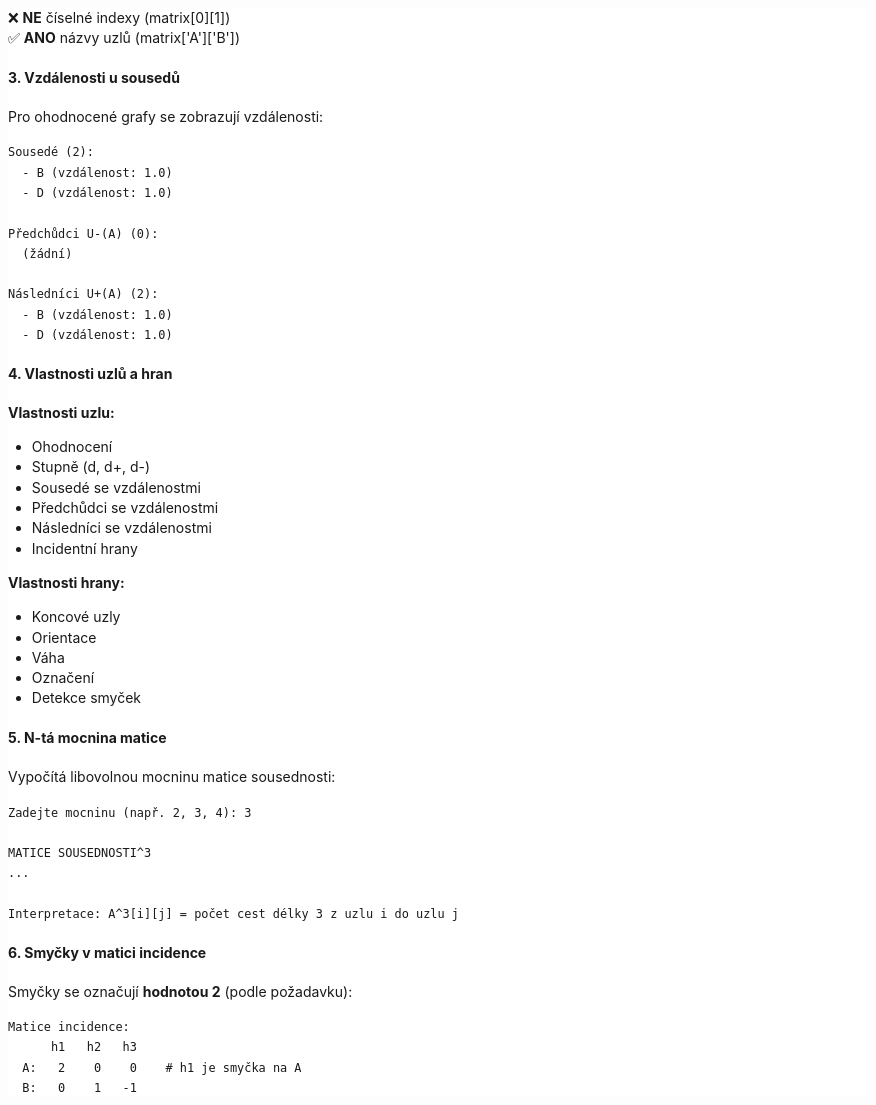 ❌ **NE** číselné indexy (matrix[0][1])  
✅ **ANO** názvy uzlů (matrix['A']['B'])

#### 3. Vzdálenosti u sousedů

Pro ohodnocené grafy se zobrazují vzdálenosti:

```
Sousedé (2):
  - B (vzdálenost: 1.0)
  - D (vzdálenost: 1.0)

Předchůdci U-(A) (0):
  (žádní)

Následníci U+(A) (2):
  - B (vzdálenost: 1.0)
  - D (vzdálenost: 1.0)
```

#### 4. Vlastnosti uzlů a hran

**Vlastnosti uzlu:**
- Ohodnocení
- Stupně (d, d+, d-)
- Sousedé se vzdálenostmi
- Předchůdci se vzdálenostmi
- Následníci se vzdálenostmi
- Incidentní hrany

**Vlastnosti hrany:**
- Koncové uzly
- Orientace
- Váha
- Označení
- Detekce smyček

#### 5. N-tá mocnina matice

Vypočítá libovolnou mocninu matice sousednosti:

```
Zadejte mocninu (např. 2, 3, 4): 3

MATICE SOUSEDNOSTI^3
...

Interpretace: A^3[i][j] = počet cest délky 3 z uzlu i do uzlu j
```

#### 6. Smyčky v matici incidence

Smyčky se označují **hodnotou 2** (podle požadavku):

```
Matice incidence:
      h1   h2   h3
  A:   2    0    0    # h1 je smyčka na A
  B:   0    1   -1
```
